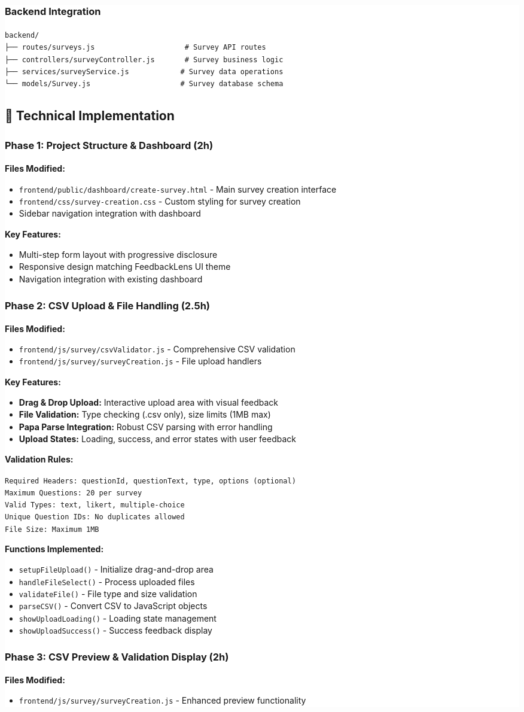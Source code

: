 ### Backend Integration
```
backend/
├── routes/surveys.js                     # Survey API routes
├── controllers/surveyController.js       # Survey business logic
├── services/surveyService.js            # Survey data operations
└── models/Survey.js                     # Survey database schema
```

## 🔧 Technical Implementation

### Phase 1: Project Structure & Dashboard (2h)
**Files Modified:**
- `frontend/public/dashboard/create-survey.html` - Main survey creation interface
- `frontend/css/survey-creation.css` - Custom styling for survey creation
- Sidebar navigation integration with dashboard

**Key Features:**
- Multi-step form layout with progressive disclosure
- Responsive design matching FeedbackLens UI theme
- Navigation integration with existing dashboard

### Phase 2: CSV Upload & File Handling (2.5h)
**Files Modified:**
- `frontend/js/survey/csvValidator.js` - Comprehensive CSV validation
- `frontend/js/survey/surveyCreation.js` - File upload handlers

**Key Features:**
- **Drag & Drop Upload:** Interactive upload area with visual feedback
- **File Validation:** Type checking (.csv only), size limits (1MB max)
- **Papa Parse Integration:** Robust CSV parsing with error handling
- **Upload States:** Loading, success, and error states with user feedback

**Validation Rules:**
```csv
Required Headers: questionId, questionText, type, options (optional)
Maximum Questions: 20 per survey
Valid Types: text, likert, multiple-choice
Unique Question IDs: No duplicates allowed
File Size: Maximum 1MB
```

**Functions Implemented:**
- `setupFileUpload()` - Initialize drag-and-drop area
- `handleFileSelect()` - Process uploaded files
- `validateFile()` - File type and size validation
- `parseCSV()` - Convert CSV to JavaScript objects
- `showUploadLoading()` - Loading state management
- `showUploadSuccess()` - Success feedback display

### Phase 3: CSV Preview & Validation Display (2h)
**Files Modified:**
- `frontend/js/survey/surveyCreation.js` - Enhanced preview functionality
